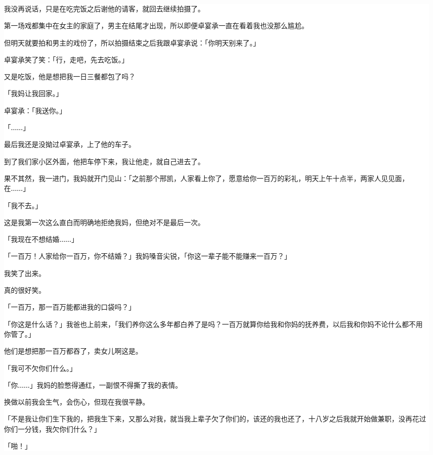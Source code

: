 我没再说话，只是在吃完饭之后谢他的请客，就回去继续拍摄了。


第一场戏都集中在女主的家庭了，男主在结尾才出现，所以即便卓宴承一直在看着我也没那么尴尬。


但明天就要拍和男主的戏份了，所以拍摄结束之后我跟卓宴承说：「你明天别来了。」


卓宴承笑了笑：「行，走吧，先去吃饭。」


又是吃饭，他是想把我一日三餐都包了吗？


「我妈让我回家。」


卓宴承：「我送你。」


「……」


最后我还是没拗过卓宴承，上了他的车子。


到了我们家小区外面，他把车停下来，我让他走，就自己进去了。


果不其然，我一进门，我妈就开门见山：「之前那个邢凯，人家看上你了，愿意给你一百万的彩礼，明天上午十点半，两家人见见面，在……」


「我不去。」


这是我第一次这么直白而明确地拒绝我妈，但绝对不是最后一次。


「我现在不想结婚……」


「一百万！人家给你一百万，你不结婚？」我妈嗓音尖锐，「你这一辈子能不能赚来一百万？」


我笑了出来。


真的很好笑。


「一百万，那一百万能都进我的口袋吗？」


「你这是什么话？」我爸也上前来，「我们养你这么多年都白养了是吗？一百万就算你给我和你妈的抚养费，以后我和你妈不论什么都不用你管了。」


他们是想把那一百万都吞了，卖女儿啊这是。


「我可不欠你们什么。」


「你……」我妈的脸憋得通红，一副恨不得撕了我的表情。


换做以前我会生气，会伤心，但现在我很平静。


「不是我让你们生下我的，把我生下来，又那么对我，就当我上辈子欠了你们的，该还的我也还了，十八岁之后我就开始做兼职，没再花过你们一分钱，我欠你们什么？」


「啪！」

